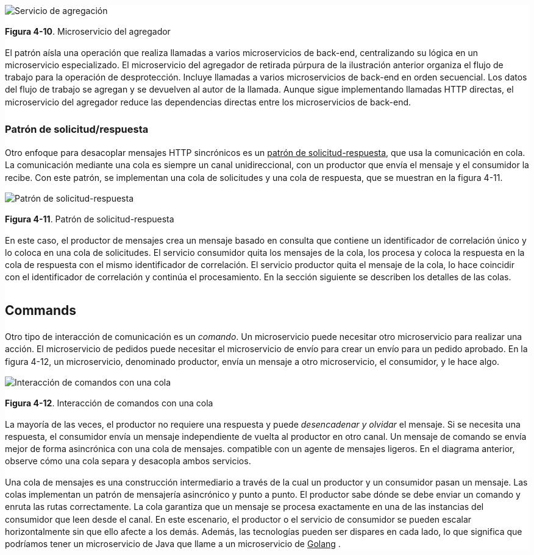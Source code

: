 ![Servicio de agregación](./media/aggregator-service.png)

**Figura 4-10**. Microservicio del agregador

El patrón aísla una operación que realiza llamadas a varios microservicios de back-end, centralizando su lógica en un microservicio especializado.  El microservicio del agregador de retirada púrpura de la ilustración anterior organiza el flujo de trabajo para la operación de desprotección. Incluye llamadas a varios microservicios de back-end en orden secuencial. Los datos del flujo de trabajo se agregan y se devuelven al autor de la llamada. Aunque sigue implementando llamadas HTTP directas, el microservicio del agregador reduce las dependencias directas entre los microservicios de back-end.

### <a name="requestreply-pattern"></a>Patrón de solicitud/respuesta

Otro enfoque para desacoplar mensajes HTTP sincrónicos es un [patrón de solicitud-respuesta](https://www.enterpriseintegrationpatterns.com/patterns/messaging/RequestReply.html), que usa la comunicación en cola. La comunicación mediante una cola es siempre un canal unidireccional, con un productor que envía el mensaje y el consumidor la recibe. Con este patrón, se implementan una cola de solicitudes y una cola de respuesta, que se muestran en la figura 4-11.

![Patrón de solicitud-respuesta](./media/request-reply-pattern.png)

**Figura 4-11**. Patrón de solicitud-respuesta

En este caso, el productor de mensajes crea un mensaje basado en consulta que contiene un identificador de correlación único y lo coloca en una cola de solicitudes. El servicio consumidor quita los mensajes de la cola, los procesa y coloca la respuesta en la cola de respuesta con el mismo identificador de correlación. El servicio productor quita el mensaje de la cola, lo hace coincidir con el identificador de correlación y continúa el procesamiento. En la sección siguiente se describen los detalles de las colas.

## <a name="commands"></a>Commands

Otro tipo de interacción de comunicación es un *comando*. Un microservicio puede necesitar otro microservicio para realizar una acción. El microservicio de pedidos puede necesitar el microservicio de envío para crear un envío para un pedido aprobado. En la figura 4-12, un microservicio, denominado productor, envía un mensaje a otro microservicio, el consumidor, y le hace algo.

![Interacción de comandos con una cola](./media/command-interaction-with-queue.png)

**Figura 4-12**. Interacción de comandos con una cola

La mayoría de las veces, el productor no requiere una respuesta y puede *desencadenar y olvidar* el mensaje. Si se necesita una respuesta, el consumidor envía un mensaje independiente de vuelta al productor en otro canal. Un mensaje de comando se envía mejor de forma asincrónica con una cola de mensajes. compatible con un agente de mensajes ligeros. En el diagrama anterior, observe cómo una cola separa y desacopla ambos servicios.

Una cola de mensajes es una construcción intermediario a través de la cual un productor y un consumidor pasan un mensaje. Las colas implementan un patrón de mensajería asincrónico y punto a punto. El productor sabe dónde se debe enviar un comando y enruta las rutas correctamente. La cola garantiza que un mensaje se procesa exactamente en una de las instancias del consumidor que leen desde el canal. En este escenario, el productor o el servicio de consumidor se pueden escalar horizontalmente sin que ello afecte a los demás. Además, las tecnologías pueden ser dispares en cada lado, lo que significa que podríamos tener un microservicio de Java que llame a un microservicio de [Golang](https://golang.org) .

